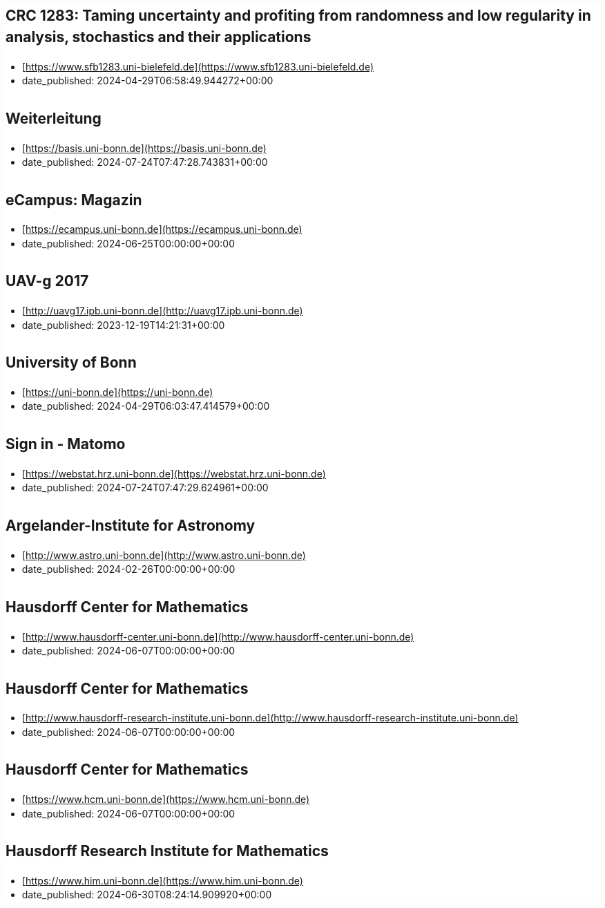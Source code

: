  ## CRC 1283: Taming uncertainty and profiting from randomness and low regularity in analysis, stochastics and their applications
 - [https://www.sfb1283.uni-bielefeld.de](https://www.sfb1283.uni-bielefeld.de)
 - date_published: 2024-04-29T06:58:49.944272+00:00

 ## Weiterleitung
 - [https://basis.uni-bonn.de](https://basis.uni-bonn.de)
 - date_published: 2024-07-24T07:47:28.743831+00:00

 ## eCampus: Magazin
 - [https://ecampus.uni-bonn.de](https://ecampus.uni-bonn.de)
 - date_published: 2024-06-25T00:00:00+00:00

 ## UAV-g 2017
 - [http://uavg17.ipb.uni-bonn.de](http://uavg17.ipb.uni-bonn.de)
 - date_published: 2023-12-19T14:21:31+00:00

 ## University of Bonn
 - [https://uni-bonn.de](https://uni-bonn.de)
 - date_published: 2024-04-29T06:03:47.414579+00:00

 ## Sign in - Matomo
 - [https://webstat.hrz.uni-bonn.de](https://webstat.hrz.uni-bonn.de)
 - date_published: 2024-07-24T07:47:29.624961+00:00

 ## Argelander-Institute for Astronomy
 - [http://www.astro.uni-bonn.de](http://www.astro.uni-bonn.de)
 - date_published: 2024-02-26T00:00:00+00:00

 ## Hausdorff Center for Mathematics
 - [http://www.hausdorff-center.uni-bonn.de](http://www.hausdorff-center.uni-bonn.de)
 - date_published: 2024-06-07T00:00:00+00:00

 ## Hausdorff Center for Mathematics
 - [http://www.hausdorff-research-institute.uni-bonn.de](http://www.hausdorff-research-institute.uni-bonn.de)
 - date_published: 2024-06-07T00:00:00+00:00

 ## Hausdorff Center for Mathematics
 - [https://www.hcm.uni-bonn.de](https://www.hcm.uni-bonn.de)
 - date_published: 2024-06-07T00:00:00+00:00

 ## Hausdorff Research Institute for Mathematics
 - [https://www.him.uni-bonn.de](https://www.him.uni-bonn.de)
 - date_published: 2024-06-30T08:24:14.909920+00:00
